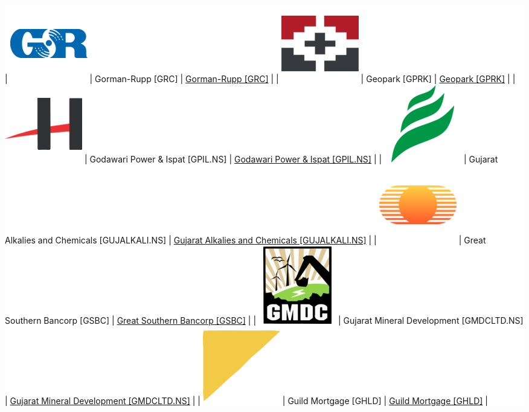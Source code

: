 | ![Gorman-Rupp [GRC]](/img/128/GRC-18c6eae1.png) | Gorman-Rupp [GRC] | [Gorman-Rupp [GRC]](../../page/gorman-rupp/logo/ ) |
| ![Geopark [GPRK]](/img/128/GPRK-4e804e73.png) | Geopark [GPRK] | [Geopark [GPRK]](../../page/geopark/logo/ ) |
| ![Godawari Power & Ispat [GPIL.NS]](/img/128/GPIL.NS-12c3021a.png) | Godawari Power & Ispat [GPIL.NS] | [Godawari Power & Ispat [GPIL.NS]](../../page/godawari-power-ispat/logo/ ) |
| ![Gujarat Alkalies and Chemicals [GUJALKALI.NS]](/img/128/GUJALKALI.NS-abcf25e5.png) | Gujarat Alkalies and Chemicals [GUJALKALI.NS] | [Gujarat Alkalies and Chemicals [GUJALKALI.NS]](../../page/gujarat-alkalies-and-chemicals/logo/ ) |
| ![Great Southern Bancorp [GSBC]](/img/128/GSBC-04f71f72.png) | Great Southern Bancorp [GSBC] | [Great Southern Bancorp [GSBC]](../../page/great-southern-bancorp/logo/ ) |
| ![Gujarat Mineral Development [GMDCLTD.NS]](/img/128/GMDCLTD.NS-44fccb5c.png) | Gujarat Mineral Development [GMDCLTD.NS] | [Gujarat Mineral Development [GMDCLTD.NS]](../../page/gujarat-mineral-development/logo/ ) |
| ![Guild Mortgage [GHLD]](/img/128/GHLD-f056981e.png) | Guild Mortgage [GHLD] | [Guild Mortgage [GHLD]](../../page/guild-mortgage/logo/ ) |